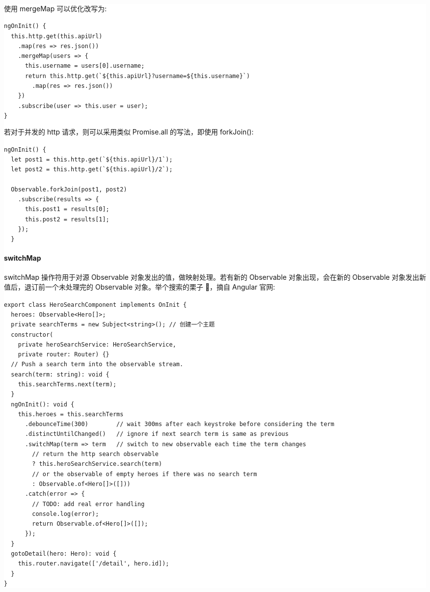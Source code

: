 使用 mergeMap 可以优化改写为:

```JS
ngOnInit() {
  this.http.get(this.apiUrl)
    .map(res => res.json())
    .mergeMap(users => {
      this.username = users[0].username;
      return this.http.get(`${this.apiUrl}?username=${this.username}`)
        .map(res => res.json())
    })
    .subscribe(user => this.user = user);
}
```

若对于并发的 http 请求，则可以采用类似 Promise.all 的写法，即使用 forkJoin():

```JS
ngOnInit() {
  let post1 = this.http.get(`${this.apiUrl}/1`);
  let post2 = this.http.get(`${this.apiUrl}/2`);

  Observable.forkJoin(post1, post2)
    .subscribe(results => {
      this.post1 = results[0];
      this.post2 = results[1];
    });
  }
```

#### switchMap

switchMap 操作符用于对源 Observable 对象发出的值，做映射处理。若有新的 Observable 对象出现，会在新的 Observable 对象发出新值后，退订前一个未处理完的 Observable 对象。举个搜索的栗子 🌰，摘自 Angular 官网:

```JS
export class HeroSearchComponent implements OnInit {
  heroes: Observable<Hero[]>;
  private searchTerms = new Subject<string>(); // 创建一个主题
  constructor(
    private heroSearchService: HeroSearchService,
    private router: Router) {}
  // Push a search term into the observable stream.
  search(term: string): void {
    this.searchTerms.next(term);
  }
  ngOnInit(): void {
    this.heroes = this.searchTerms
      .debounceTime(300)        // wait 300ms after each keystroke before considering the term
      .distinctUntilChanged()   // ignore if next search term is same as previous
      .switchMap(term => term   // switch to new observable each time the term changes
        // return the http search observable
        ? this.heroSearchService.search(term)
        // or the observable of empty heroes if there was no search term
        : Observable.of<Hero[]>([]))
      .catch(error => {
        // TODO: add real error handling
        console.log(error);
        return Observable.of<Hero[]>([]);
      });
  }
  gotoDetail(hero: Hero): void {
    this.router.navigate(['/detail', hero.id]);
  }
}
```
